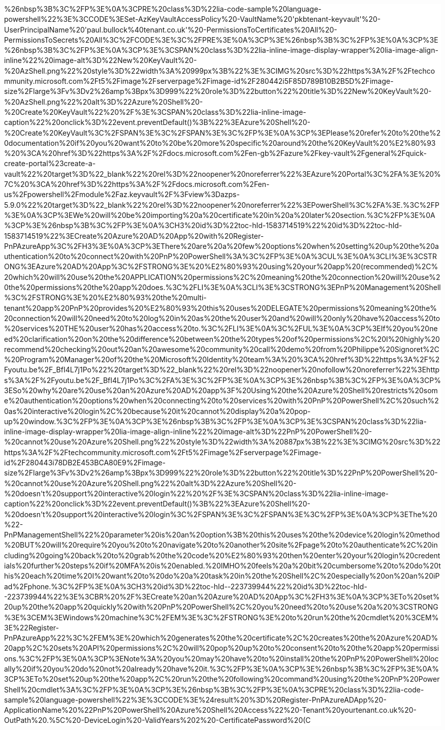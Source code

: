 %26nbsp%3B%3C%2FP%3E%0A%3CPRE%20class%3D%22lia-code-sample%20language-powershell%22%3E%3CCODE%3ESet-AzKeyVaultAccessPolicy%20-VaultName%20\'pkbtenant-keyvault\'%20-UserPrincipalName%20\'paul.bullock%40tenant.co.uk\'%20-PermissionsToCertificates%20All%20-PermissionsToSecrets%20All%3C%2FCODE%3E%3C%2FPRE%3E%0A%3CP%3E%26nbsp%3B%3C%2FP%3E%0A%3CP%3E%26nbsp%3B%3C%2FP%3E%0A%3CP%3E%3CSPAN%20class%3D%22lia-inline-image-display-wrapper%20lia-image-align-inline%22%20image-alt%3D%22New%20KeyVault%20-%20AzShell.png%22%20style%3D%22width%3A%20999px%3B%22%3E%3CIMG%20src%3D%22https%3A%2F%2Ftechcommunity.microsoft.com%2Ft5%2Fimage%2Fserverpage%2Fimage-id%2F280442i5F85D789B10B2B5D%2Fimage-size%2Flarge%3Fv%3Dv2%26amp%3Bpx%3D999%22%20role%3D%22button%22%20title%3D%22New%20KeyVault%20-%20AzShell.png%22%20alt%3D%22Azure%20Shell%20-%20Create%20KeyVault%22%20%2F%3E%3CSPAN%20class%3D%22lia-inline-image-caption%22%20onclick%3D%22event.preventDefault()%3B%22%3EAzure%20Shell%20-%20Create%20KeyVault%3C%2FSPAN%3E%3C%2FSPAN%3E%3C%2FP%3E%0A%3CP%3EPlease%20refer%20to%20the%20documentation%20if%20you%20want%20to%20be%20more%20specific%20around%20the%20KeyVault%20%E2%80%93%20%3CA%20href%3D%22https%3A%2F%2Fdocs.microsoft.com%2Fen-gb%2Fazure%2Fkey-vault%2Fgeneral%2Fquick-create-portal%23create-a-vault%22%20target%3D%22_blank%22%20rel%3D%22noopener%20noreferrer%22%3EAzure%20Portal%3C%2FA%3E%20%7C%20%3CA%20href%3D%22https%3A%2F%2Fdocs.microsoft.com%2Fen-us%2Fpowershell%2Fmodule%2Faz.keyvault%2F%3Fview%3Dazps-5.9.0%22%20target%3D%22_blank%22%20rel%3D%22noopener%20noreferrer%22%3EPowerShell%3C%2FA%3E.%3C%2FP%3E%0A%3CP%3EWe%20will%20be%20importing%20a%20certificate%20in%20a%20later%20section.%3C%2FP%3E%0A%3CP%3E%26nbsp%3B%3C%2FP%3E%0A%3CH3%20id%3D%22toc-hId-1583714519%22%20id%3D%22toc-hId-1583714519%22%3ECreate%20Azure%20AD%20App%20with%20Register-PnPAzureApp%3C%2FH3%3E%0A%3CP%3EThere%20are%20a%20few%20options%20when%20setting%20up%20the%20authentication%20to%20connect%20with%20PnP%20PowerShell%3A%3C%2FP%3E%0A%3CUL%3E%0A%3CLI%3E%3CSTRONG%3EAzure%20AD%20App%3C%2FSTRONG%3E%20%E2%80%93%20using%20your%20app%20(recommended)%2C%20which%20will%20use%20the%20APPLICATION%20permissions%2C%20meaning%20the%20connection%20will%20use%20the%20permissions%20the%20app%20does.%3C%2FLI%3E%0A%3CLI%3E%3CSTRONG%3EPnP%20Management%20Shell%3C%2FSTRONG%3E%20%E2%80%93%20the%20multi-tenant%20app%20PnP%20provides%20%E2%80%93%20this%20uses%20DELEGATE%20permissions%20meaning%20the%20connection%20will%20need%20to%20log%20in%20as%20the%20user%20and%20will%20only%20have%20access%20to%20services%20THE%20user%20has%20access%20to.%3C%2FLI%3E%0A%3C%2FUL%3E%0A%3CP%3EIf%20you%20need%20clarification%20on%20the%20difference%20between%20the%20types%20of%20permissions%2C%20I%20highly%20recommend%20checking%20out%20an%20awesome%20community%20call%20demo%20from%20Philippe%20Signoret%2C%20Program%20Manager%20of%20the%20Microsoft%20Identity%20team%3A%20%3CA%20href%3D%22https%3A%2F%2Fyoutu.be%2F_BfI4L7j1Po%22%20target%3D%22_blank%22%20rel%3D%22noopener%20nofollow%20noreferrer%22%3Ehttps%3A%2F%2Fyoutu.be%2F_BfI4L7j1Po%3C%2FA%3E%3C%2FP%3E%0A%3CP%3E%26nbsp%3B%3C%2FP%3E%0A%3CP%3ESo%20why%20are%20use%20an%20Azure%20AD%20app%3F%20Using%20the%20Azure%20Shell%20restricts%20some%20authentication%20options%20when%20connecting%20to%20services%20with%20PnP%20PowerShell%2C%20such%20as%20interactive%20login%2C%20because%20it%20cannot%20display%20a%20pop-up%20window.%3C%2FP%3E%0A%3CP%3E%26nbsp%3B%3C%2FP%3E%0A%3CP%3E%3CSPAN%20class%3D%22lia-inline-image-display-wrapper%20lia-image-align-inline%22%20image-alt%3D%22PnP%20PowerShell%20-%20cannot%20use%20Azure%20Shell.png%22%20style%3D%22width%3A%20887px%3B%22%3E%3CIMG%20src%3D%22https%3A%2F%2Ftechcommunity.microsoft.com%2Ft5%2Fimage%2Fserverpage%2Fimage-id%2F280443i78DB2E453BCA80E9%2Fimage-size%2Flarge%3Fv%3Dv2%26amp%3Bpx%3D999%22%20role%3D%22button%22%20title%3D%22PnP%20PowerShell%20-%20cannot%20use%20Azure%20Shell.png%22%20alt%3D%22Azure%20Shell%20-%20doesn\'t%20support%20interactive%20login%22%20%2F%3E%3CSPAN%20class%3D%22lia-inline-image-caption%22%20onclick%3D%22event.preventDefault()%3B%22%3EAzure%20Shell%20-%20doesn\'t%20support%20interactive%20login%3C%2FSPAN%3E%3C%2FSPAN%3E%3C%2FP%3E%0A%3CP%3EThe%20%22-PnPManagementShell%22%20parameter%20is%20an%20option%3B%20this%20uses%20the%20device%20login%20method%20BUT%20will%20require%20you%20to%20navigate%20to%20another%20site%2Fpage%20to%20authenticate%2C%20including%20going%20back%20to%20grab%20the%20code%20%E2%80%93%20then%20enter%20your%20login%20credentials%20further%20steps%20if%20MFA%20is%20enabled.%20IMHO%20feels%20a%20bit%20cumbersome%20to%20do%20this%20each%20time%20I%20want%20to%20do%20a%20task%20in%20the%20Shell%2C%20especially%20on%20an%20iPad%2Fphone.%3C%2FP%3E%0A%3CH3%20id%3D%22toc-hId\--223739944%22%20id%3D%22toc-hId\--223739944%22%3E%3CBR%20%2F%3ECreate%20an%20Azure%20AD%20App%3C%2FH3%3E%0A%3CP%3ETo%20set%20up%20the%20app%20quickly%20with%20PnP%20PowerShell%2C%20you%20need%20to%20use%20a%20%3CSTRONG%3E%3CEM%3EWindows%20machine%3C%2FEM%3E%3C%2FSTRONG%3E%20to%20run%20the%20cmdlet%20%3CEM%3E%22Register-PnPAzureApp%22%3C%2FEM%3E%20which%20generates%20the%20certificate%2C%20creates%20the%20Azure%20AD%20app%2C%20sets%20API%20permissions%2C%20will%20pop%20up%20to%20consent%20to%20the%20app%20permissions.%3C%2FP%3E%0A%3CP%3ENote%3A%20you%20may%20have%20to%20install%20the%20PnP%20PowerShell%20locally%20if%20you%20do%20not%20already%20have%20it.%3C%2FP%3E%0A%3CP%3E%26nbsp%3B%3C%2FP%3E%0A%3CP%3ETo%20set%20up%20the%20app%2C%20run%20the%20following%20command%20using%20the%20PnP%20PowerShell%20cmdlet%3A%3C%2FP%3E%0A%3CP%3E%26nbsp%3B%3C%2FP%3E%0A%3CPRE%20class%3D%22lia-code-sample%20language-powershell%22%3E%3CCODE%3E%24result%20%3D%20Register-PnPAzureADApp%20-ApplicationName%20%22PnP%20PowerShell%20Azure%20Shell%20Access%22%20-Tenant%20yourtenant.co.uk%20-OutPath%20.%5C%20-DeviceLogin%20-ValidYears%202%20-CertificatePassword%20(C